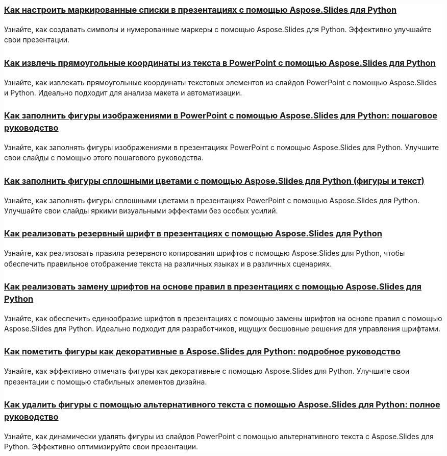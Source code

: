 ### [Как настроить маркированные списки в презентациях с помощью Aspose.Slides для Python](./customize-bullet-points-asposeslides-python/)
Узнайте, как создавать символы и нумерованные маркеры с помощью Aspose.Slides для Python. Эффективно улучшайте свои презентации.

### [Как извлечь прямоугольные координаты из текста в PowerPoint с помощью Aspose.Slides для Python](./aspose-slides-python-extract-rectangular-coordinates-ppt/)
Узнайте, как извлекать прямоугольные координаты текстовых элементов из слайдов PowerPoint с помощью Aspose.Slides и Python. Идеально подходит для анализа макета и автоматизации.

### [Как заполнить фигуры изображениями в PowerPoint с помощью Aspose.Slides для Python: пошаговое руководство](./fill-shapes-with-images-aspose-slides-python/)
Узнайте, как заполнять фигуры изображениями в презентациях PowerPoint с помощью Aspose.Slides для Python. Улучшите свои слайды с помощью этого пошагового руководства.

### [Как заполнить фигуры сплошными цветами с помощью Aspose.Slides для Python (фигуры и текст)](./aspose-slides-python-fill-shapes-colors/)
Узнайте, как заполнять фигуры сплошными цветами в презентациях PowerPoint с помощью Aspose.Slides для Python. Улучшайте свои слайды яркими визуальными эффектами без особых усилий.

### [Как реализовать резервный шрифт в презентациях с помощью Aspose.Slides для Python](./implement-font-fallback-aspose-slides-python/)
Узнайте, как реализовать правила резервного копирования шрифтов с помощью Aspose.Slides для Python, чтобы обеспечить правильное отображение текста на различных языках и в различных сценариях.

### [Как реализовать замену шрифтов на основе правил в презентациях с помощью Aspose.Slides для Python](./rule-based-font-replacement-aspose-slides-python/)
Узнайте, как обеспечить единообразие шрифтов в презентациях с помощью замены шрифтов на основе правил с помощью Aspose.Slides для Python. Идеально подходит для разработчиков, ищущих бесшовные решения для управления шрифтами.

### [Как пометить фигуры как декоративные в Aspose.Slides для Python: подробное руководство](./aspose-slides-python-mark-shape-decorative/)
Узнайте, как эффективно отмечать фигуры как декоративные с помощью Aspose.Slides для Python. Улучшите свои презентации с помощью стабильных элементов дизайна.

### [Как удалить фигуры с помощью альтернативного текста с помощью Aspose.Slides для Python: полное руководство](./aspose-slides-python-remove-shapes-alt-text/)
Узнайте, как динамически удалять фигуры из слайдов PowerPoint с помощью альтернативного текста с Aspose.Slides для Python. Эффективно оптимизируйте свои презентации.
